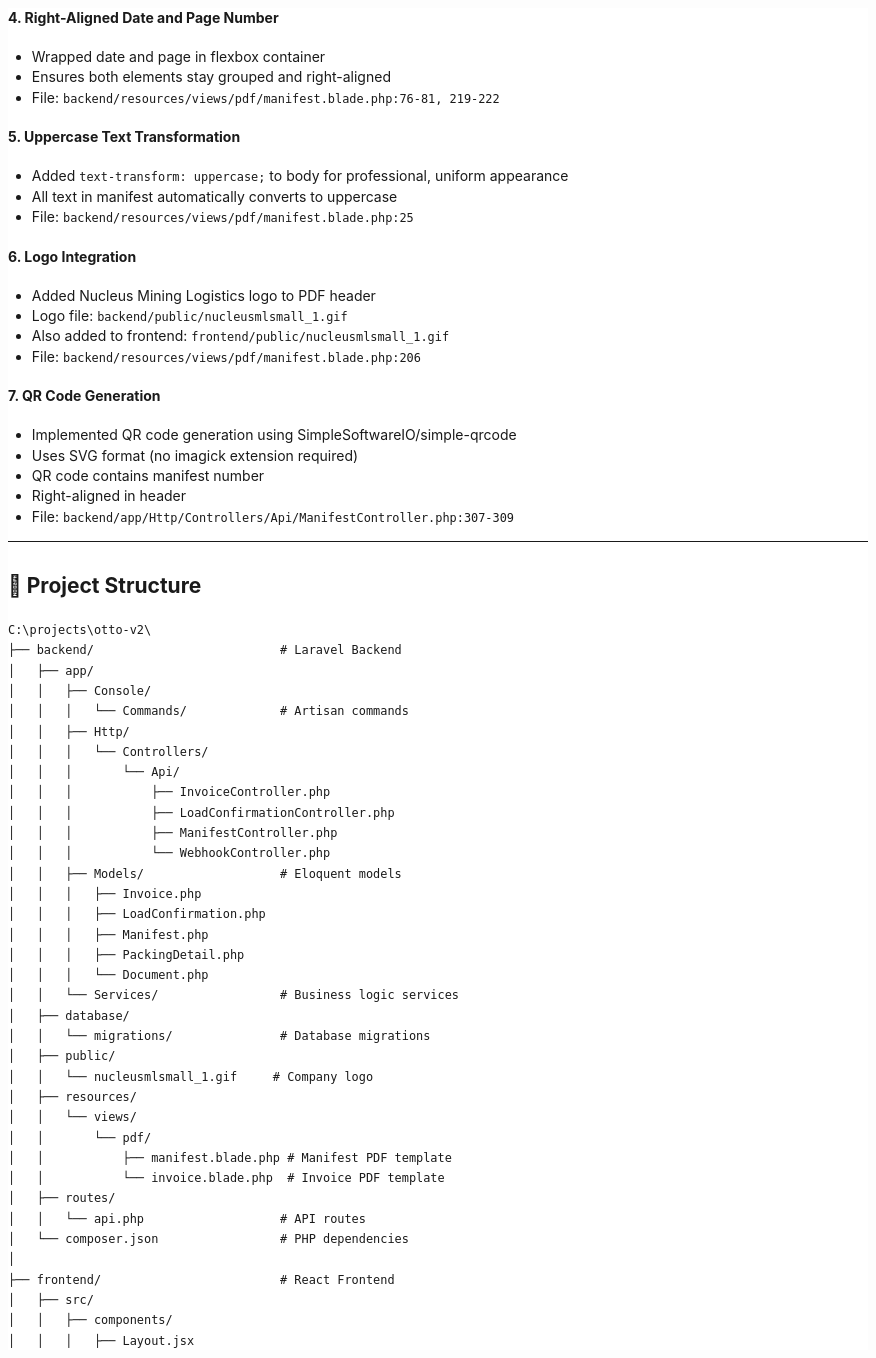 #### 4. Right-Aligned Date and Page Number
- Wrapped date and page in flexbox container
- Ensures both elements stay grouped and right-aligned
- File: `backend/resources/views/pdf/manifest.blade.php:76-81, 219-222`

#### 5. Uppercase Text Transformation
- Added `text-transform: uppercase;` to body for professional, uniform appearance
- All text in manifest automatically converts to uppercase
- File: `backend/resources/views/pdf/manifest.blade.php:25`

#### 6. Logo Integration
- Added Nucleus Mining Logistics logo to PDF header
- Logo file: `backend/public/nucleusmlsmall_1.gif`
- Also added to frontend: `frontend/public/nucleusmlsmall_1.gif`
- File: `backend/resources/views/pdf/manifest.blade.php:206`

#### 7. QR Code Generation
- Implemented QR code generation using SimpleSoftwareIO/simple-qrcode
- Uses SVG format (no imagick extension required)
- QR code contains manifest number
- Right-aligned in header
- File: `backend/app/Http/Controllers/Api/ManifestController.php:307-309`

---

## 📁 Project Structure

```
C:\projects\otto-v2\
├── backend/                          # Laravel Backend
│   ├── app/
│   │   ├── Console/
│   │   │   └── Commands/             # Artisan commands
│   │   ├── Http/
│   │   │   └── Controllers/
│   │   │       └── Api/
│   │   │           ├── InvoiceController.php
│   │   │           ├── LoadConfirmationController.php
│   │   │           ├── ManifestController.php
│   │   │           └── WebhookController.php
│   │   ├── Models/                   # Eloquent models
│   │   │   ├── Invoice.php
│   │   │   ├── LoadConfirmation.php
│   │   │   ├── Manifest.php
│   │   │   ├── PackingDetail.php
│   │   │   └── Document.php
│   │   └── Services/                 # Business logic services
│   ├── database/
│   │   └── migrations/               # Database migrations
│   ├── public/
│   │   └── nucleusmlsmall_1.gif     # Company logo
│   ├── resources/
│   │   └── views/
│   │       └── pdf/
│   │           ├── manifest.blade.php # Manifest PDF template
│   │           └── invoice.blade.php  # Invoice PDF template
│   ├── routes/
│   │   └── api.php                   # API routes
│   └── composer.json                 # PHP dependencies
│
├── frontend/                         # React Frontend
│   ├── src/
│   │   ├── components/
│   │   │   ├── Layout.jsx
```